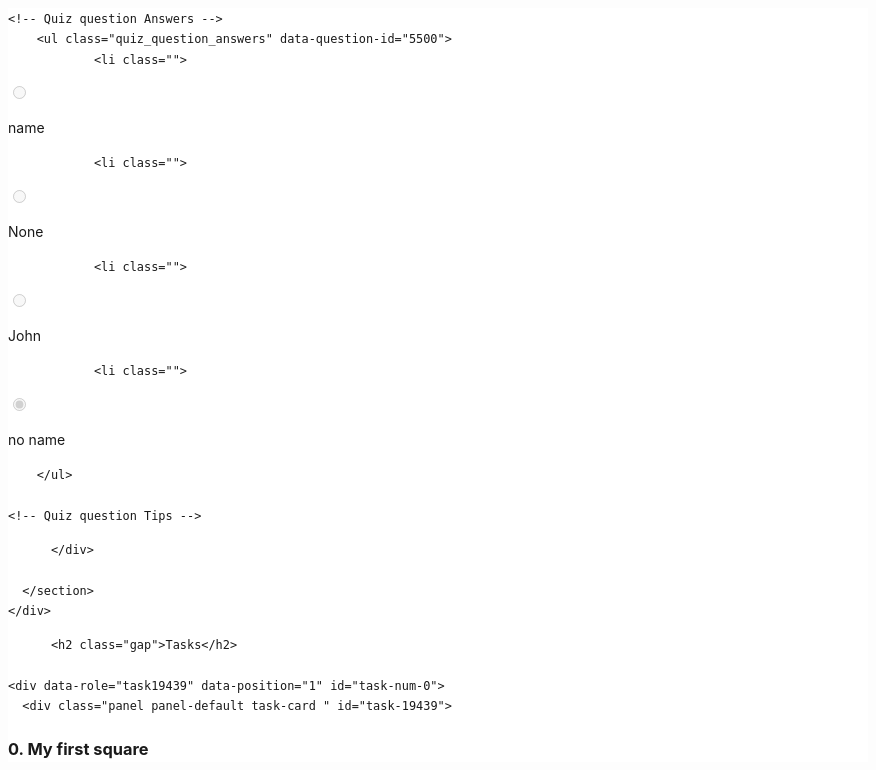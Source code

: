 
    <!-- Quiz question Answers -->
        <ul class="quiz_question_answers" data-question-id="5500">
                <li class="">

  <input type="radio" name="5500" id="5500-1501193677544" value="1501193677544" data-quiz-answer-id="1501193677544" data-quiz-question-id="5500" disabled="disabled" />
  <label for="5500-1501193677544"><p>name</p>
</label>
</li>

                <li class="">

  <input type="radio" name="5500" id="5500-1501193746365" value="1501193746365" data-quiz-answer-id="1501193746365" data-quiz-question-id="5500" disabled="disabled" />
  <label for="5500-1501193746365"><p>None</p>
</label>
</li>

                <li class="">

  <input type="radio" name="5500" id="5500-1501193755426" value="1501193755426" data-quiz-answer-id="1501193755426" data-quiz-question-id="5500" disabled="disabled" />
  <label for="5500-1501193755426"><p>John</p>
</label>
</li>

                <li class="">

  <input type="radio" name="5500" id="5500-1501193762279" value="1501193762279" data-quiz-answer-id="1501193762279" data-quiz-question-id="5500" disabled="disabled" checked="checked" />
  <label for="5500-1501193762279"><p>no name</p>
</label>
</li>

        </ul>

    <!-- Quiz question Tips -->

</div>

          </div>

      </section>
    </div>
  </div>



          <h2 class="gap">Tasks</h2>

    <div data-role="task19439" data-position="1" id="task-num-0">
      <div class="panel panel-default task-card " id="task-19439">
  <span id="user_id" data-id="9546"></span>

  <div class="panel-heading panel-heading-actions">
    <h3 class="panel-title">
      0. My first square
    </h3>
